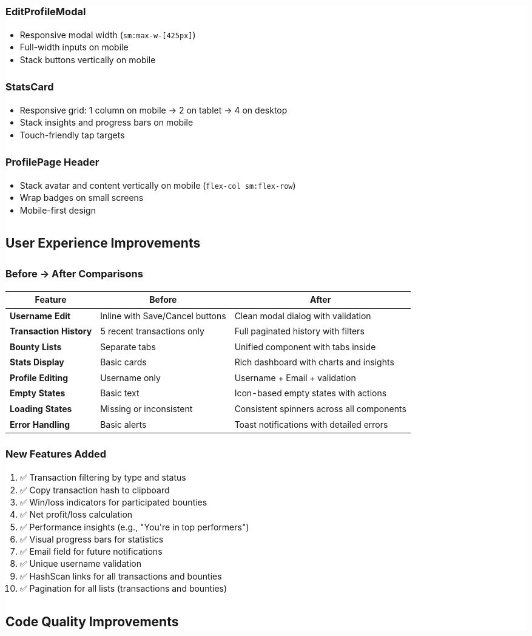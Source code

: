 ### EditProfileModal
- Responsive modal width (`sm:max-w-[425px]`)
- Full-width inputs on mobile
- Stack buttons vertically on mobile

### StatsCard
- Responsive grid: 1 column on mobile → 2 on tablet → 4 on desktop
- Stack insights and progress bars on mobile
- Touch-friendly tap targets

### ProfilePage Header
- Stack avatar and content vertically on mobile (`flex-col sm:flex-row`)
- Wrap badges on small screens
- Mobile-first design

## User Experience Improvements

### Before → After Comparisons

| Feature | Before | After |
|---------|--------|-------|
| **Username Edit** | Inline with Save/Cancel buttons | Clean modal dialog with validation |
| **Transaction History** | 5 recent transactions only | Full paginated history with filters |
| **Bounty Lists** | Separate tabs | Unified component with tabs inside |
| **Stats Display** | Basic cards | Rich dashboard with charts and insights |
| **Profile Editing** | Username only | Username + Email + validation |
| **Empty States** | Basic text | Icon-based empty states with actions |
| **Loading States** | Missing or inconsistent | Consistent spinners across all components |
| **Error Handling** | Basic alerts | Toast notifications with detailed errors |

### New Features Added
1. ✅ Transaction filtering by type and status
2. ✅ Copy transaction hash to clipboard
3. ✅ Win/loss indicators for participated bounties
4. ✅ Net profit/loss calculation
5. ✅ Performance insights (e.g., "You're in top performers")
6. ✅ Visual progress bars for statistics
7. ✅ Email field for future notifications
8. ✅ Unique username validation
9. ✅ HashScan links for all transactions and bounties
10. ✅ Pagination for all lists (transactions and bounties)

## Code Quality Improvements
